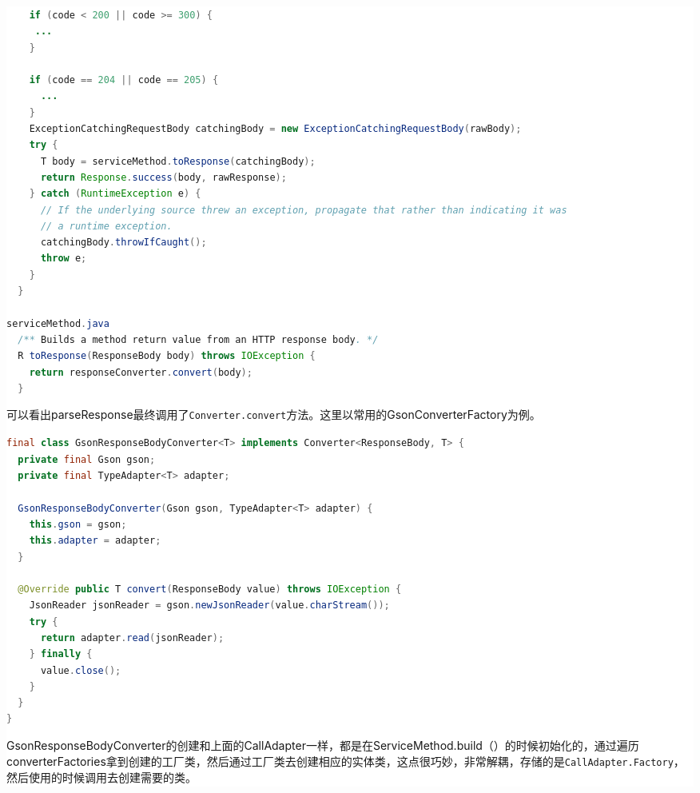  ```java
      if (code < 200 || code >= 300) {
       ...
      }
  
      if (code == 204 || code == 205) {
        ...
      }
      ExceptionCatchingRequestBody catchingBody = new ExceptionCatchingRequestBody(rawBody);
      try {
        T body = serviceMethod.toResponse(catchingBody);
        return Response.success(body, rawResponse);
      } catch (RuntimeException e) {
        // If the underlying source threw an exception, propagate that rather than indicating it was
        // a runtime exception.
        catchingBody.throwIfCaught();
        throw e;
      }
    }
       
  serviceMethod.java 
    /** Builds a method return value from an HTTP response body. */
    R toResponse(ResponseBody body) throws IOException {
      return responseConverter.convert(body);
    }
  ```

  可以看出parseResponse最终调用了`Converter.convert`方法。这里以常用的GsonConverterFactory为例。

  ```java
  final class GsonResponseBodyConverter<T> implements Converter<ResponseBody, T> {
    private final Gson gson;
    private final TypeAdapter<T> adapter;
  
    GsonResponseBodyConverter(Gson gson, TypeAdapter<T> adapter) {
      this.gson = gson;
      this.adapter = adapter;
    }
  
    @Override public T convert(ResponseBody value) throws IOException {
      JsonReader jsonReader = gson.newJsonReader(value.charStream());
      try {
        return adapter.read(jsonReader);
      } finally {
        value.close();
      }
    }
  }
  ```

  GsonResponseBodyConverter的创建和上面的CallAdapter一样，都是在ServiceMethod.build（）的时候初始化的，通过遍历converterFactories拿到创建的工厂类，然后通过工厂类去创建相应的实体类，这点很巧妙，非常解耦，存储的是``CallAdapter.Factory``，然后使用的时候调用去创建需要的类。
